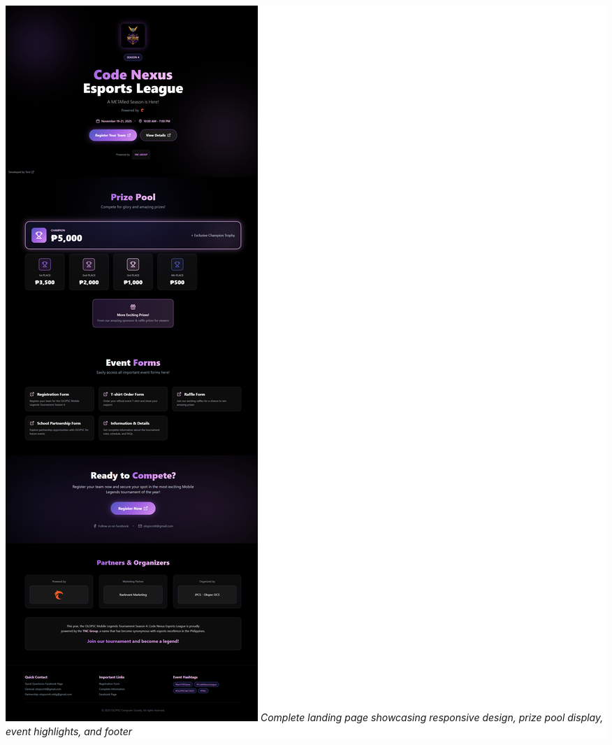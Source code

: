 ![Full Page](./project/public/screenshot/codenexus.zentariph.com_.png)
*Complete landing page showcasing responsive design, prize pool display, event highlights, and footer*
